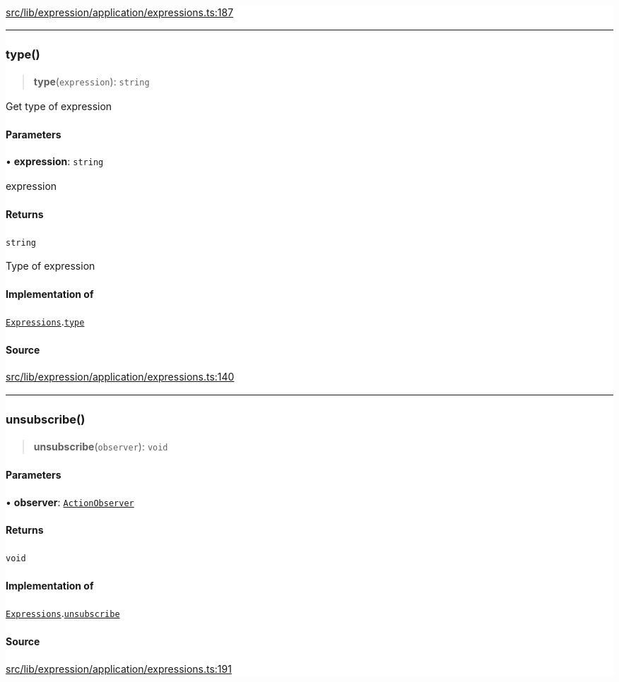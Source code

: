 [src/lib/expression/application/expressions.ts:187](https://github.com/data7expressions/3xpr/blob/7acee0c2886cdd6f6b6d4a83a1fd843738c9d027/src/lib/expression/application/expressions.ts#L187)

***

### type()

> **type**(`expression`): `string`

Get type of expression

#### Parameters

• **expression**: `string`

expression

#### Returns

`string`

Type of expression

#### Implementation of

[`Expressions`](../interfaces/Expressions.md).[`type`](../interfaces/Expressions.md#type)

#### Source

[src/lib/expression/application/expressions.ts:140](https://github.com/data7expressions/3xpr/blob/7acee0c2886cdd6f6b6d4a83a1fd843738c9d027/src/lib/expression/application/expressions.ts#L140)

***

### unsubscribe()

> **unsubscribe**(`observer`): `void`

#### Parameters

• **observer**: [`ActionObserver`](ActionObserver.md)

#### Returns

`void`

#### Implementation of

[`Expressions`](../interfaces/Expressions.md).[`unsubscribe`](../interfaces/Expressions.md#unsubscribe)

#### Source

[src/lib/expression/application/expressions.ts:191](https://github.com/data7expressions/3xpr/blob/7acee0c2886cdd6f6b6d4a83a1fd843738c9d027/src/lib/expression/application/expressions.ts#L191)
